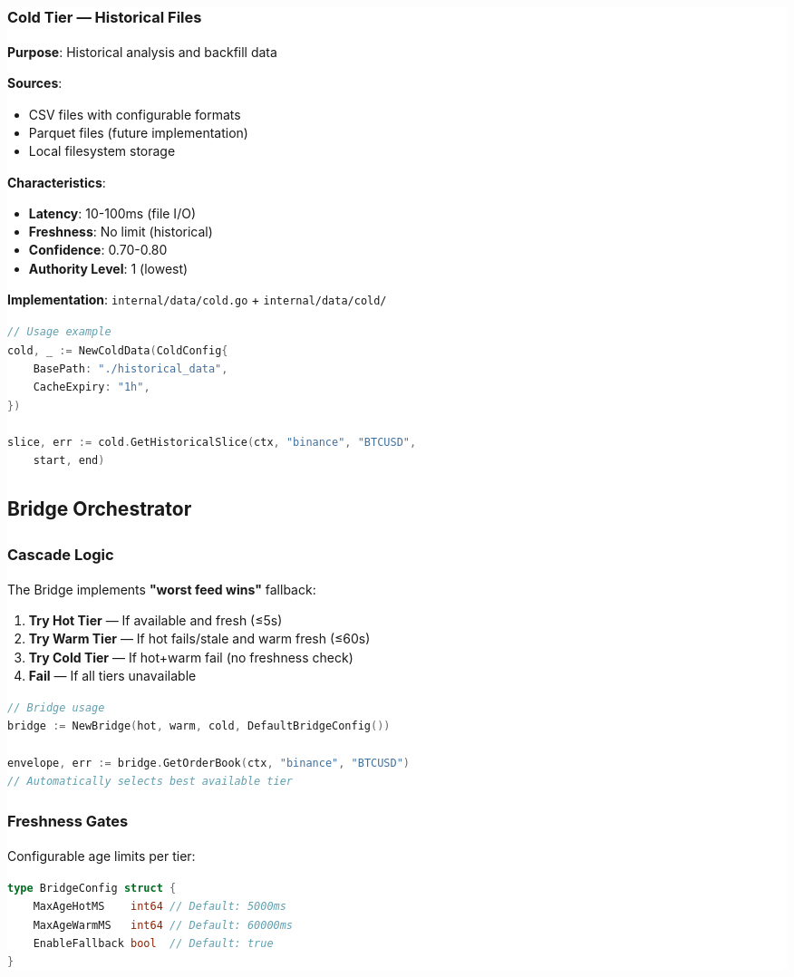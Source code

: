 ### Cold Tier — Historical Files

**Purpose**: Historical analysis and backfill data

**Sources**:
- CSV files with configurable formats
- Parquet files (future implementation)
- Local filesystem storage

**Characteristics**:
- **Latency**: 10-100ms (file I/O)
- **Freshness**: No limit (historical)
- **Confidence**: 0.70-0.80
- **Authority Level**: 1 (lowest)

**Implementation**: `internal/data/cold.go` + `internal/data/cold/`

```go
// Usage example
cold, _ := NewColdData(ColdConfig{
    BasePath: "./historical_data",
    CacheExpiry: "1h",
})

slice, err := cold.GetHistoricalSlice(ctx, "binance", "BTCUSD", 
    start, end)
```

## Bridge Orchestrator

### Cascade Logic

The Bridge implements **"worst feed wins"** fallback:

1. **Try Hot Tier** — If available and fresh (≤5s)
2. **Try Warm Tier** — If hot fails/stale and warm fresh (≤60s) 
3. **Try Cold Tier** — If hot+warm fail (no freshness check)
4. **Fail** — If all tiers unavailable

```go
// Bridge usage
bridge := NewBridge(hot, warm, cold, DefaultBridgeConfig())

envelope, err := bridge.GetOrderBook(ctx, "binance", "BTCUSD")
// Automatically selects best available tier
```

### Freshness Gates

Configurable age limits per tier:

```go
type BridgeConfig struct {
    MaxAgeHotMS    int64 // Default: 5000ms
    MaxAgeWarmMS   int64 // Default: 60000ms  
    EnableFallback bool  // Default: true
}
```
